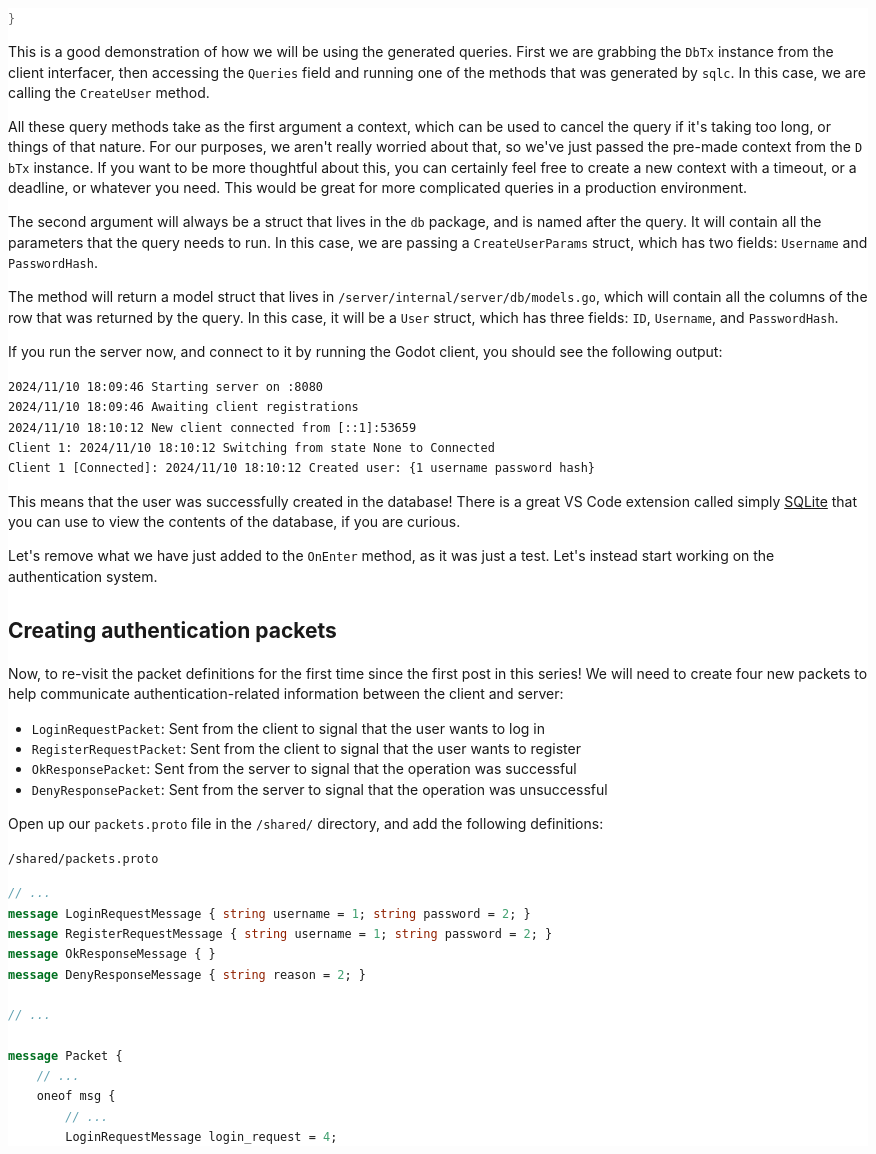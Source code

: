 ```go
}
```

This is a good demonstration of how we will be using the generated queries. First we are grabbing the `DbTx` instance from the client interfacer, then accessing the `Queries` field and running one of the methods that was generated by `sqlc`. In this case, we are calling the `CreateUser` method.

All these query methods take as the first argument a context, which can be used to cancel the query if it's taking too long, or things of that nature. For our purposes, we aren't really worried about that, so we've just passed the pre-made context from the `DbTx` instance. If you want to be more thoughtful about this, you can certainly feel free to create a new context with a timeout, or a deadline, or whatever you need. This would be great for more complicated queries in a production environment.

The second argument will always be a struct that lives in the `db` package, and is named after the query. It will contain all the parameters that the query needs to run. In this case, we are passing a `CreateUserParams` struct, which has two fields: `Username` and `PasswordHash`.

The method will return a model struct that lives in `/server/internal/server/db/models.go`, which will contain all the columns of the row that was returned by the query. In this case, it will be a `User` struct, which has three fields: `ID`, `Username`, and `PasswordHash`.

If you run the server now, and connect to it by running the Godot client, you should see the following output:
```
2024/11/10 18:09:46 Starting server on :8080
2024/11/10 18:09:46 Awaiting client registrations
2024/11/10 18:10:12 New client connected from [::1]:53659
Client 1: 2024/11/10 18:10:12 Switching from state None to Connected
Client 1 [Connected]: 2024/11/10 18:10:12 Created user: {1 username password hash}
```

This means that the user was successfully created in the database! There is a great VS Code extension called simply [SQLite](https://marketplace.visualstudio.com/items?itemName=alexcvzz.vscode-sqlite) that you can use to view the contents of the database, if you are curious.

Let's remove what we have just added to the `OnEnter` method, as it was just a test. Let's instead start working on the authentication system.

## Creating authentication packets

Now, to re-visit the packet definitions for the first time since the first post in this series! We will need to create four new packets to help communicate authentication-related information between the client and server:
- `LoginRequestPacket`: Sent from the client to signal that the user wants to log in
- `RegisterRequestPacket`: Sent from the client to signal that the user wants to register
- `OkResponsePacket`: Sent from the server to signal that the operation was successful
- `DenyResponsePacket`: Sent from the server to signal that the operation was unsuccessful

Open up our `packets.proto` file in the `/shared/` directory, and add the following definitions:

```directory
/shared/packets.proto
```
```protobuf
// ...
message LoginRequestMessage { string username = 1; string password = 2; }
message RegisterRequestMessage { string username = 1; string password = 2; }
message OkResponseMessage { }
message DenyResponseMessage { string reason = 2; }

// ...

message Packet {
    // ...
    oneof msg {
        // ...
        LoginRequestMessage login_request = 4;
```